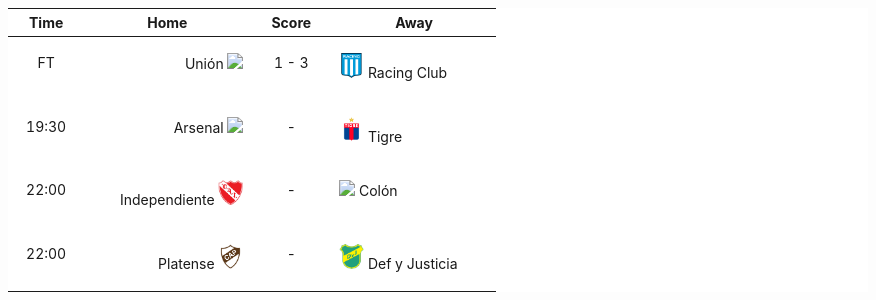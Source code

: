 <div align="center">

&emsp;Time&emsp; | &emsp;&emsp;&emsp;&emsp;Home&emsp;&emsp;&emsp;&emsp; | &emsp;Score&emsp; | &emsp;&emsp;&emsp;&emsp;Away&emsp;&emsp;&emsp;&emsp; |
| ------------ | ------------ | ------------ | ------------ |
| <p align="center">FT</p> | <p align="right">Unión <img src="/static/logos/CA Unión de Santa Fe.png" height="25px"></p> | <p align="center">1 - 3</p> | <p align="left"><img src="/static/logos/Racing Club de Avellaneda.png" height="25px"> Racing Club</p> |
| <p align="center">19:30</p> | <p align="right">Arsenal <img src="/static/logos/Arsenal de Sarandí.png" height="25px"></p> | <p align="center">-</p> | <p align="left"><img src="/static/logos/CA Tigre.png" height="25px"> Tigre</p> |
| <p align="center">22:00</p> | <p align="right">Independiente <img src="/static/logos/CA Independiente.png" height="25px"></p> | <p align="center">-</p> | <p align="left"><img src="/static/logos/Colón de Santa Fe.png" height="25px"> Colón</p> |
| <p align="center">22:00</p> | <p align="right">Platense <img src="/static/logos/CA Platense.png" height="25px"></p> | <p align="center">-</p> | <p align="left"><img src="/static/logos/CSD Defensa y Justicia.png" height="25px"> Def y Justicia</p> |
</div>

